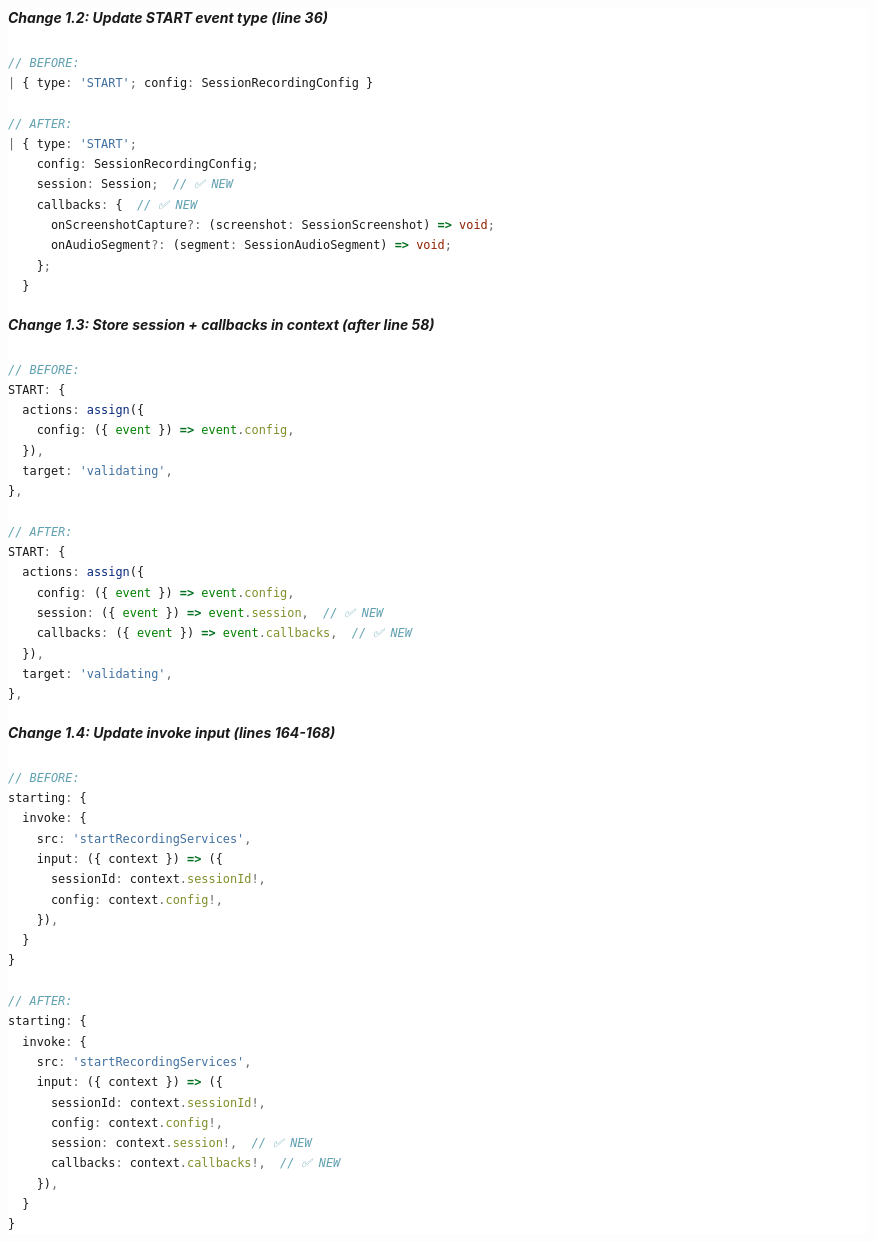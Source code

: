##### Change 1.2: Update START event type (line 36)
```typescript
// BEFORE:
| { type: 'START'; config: SessionRecordingConfig }

// AFTER:
| { type: 'START';
    config: SessionRecordingConfig;
    session: Session;  // ✅ NEW
    callbacks: {  // ✅ NEW
      onScreenshotCapture?: (screenshot: SessionScreenshot) => void;
      onAudioSegment?: (segment: SessionAudioSegment) => void;
    };
  }
```

##### Change 1.3: Store session + callbacks in context (after line 58)
```typescript
// BEFORE:
START: {
  actions: assign({
    config: ({ event }) => event.config,
  }),
  target: 'validating',
},

// AFTER:
START: {
  actions: assign({
    config: ({ event }) => event.config,
    session: ({ event }) => event.session,  // ✅ NEW
    callbacks: ({ event }) => event.callbacks,  // ✅ NEW
  }),
  target: 'validating',
},
```

##### Change 1.4: Update invoke input (lines 164-168)
```typescript
// BEFORE:
starting: {
  invoke: {
    src: 'startRecordingServices',
    input: ({ context }) => ({
      sessionId: context.sessionId!,
      config: context.config!,
    }),
  }
}

// AFTER:
starting: {
  invoke: {
    src: 'startRecordingServices',
    input: ({ context }) => ({
      sessionId: context.sessionId!,
      config: context.config!,
      session: context.session!,  // ✅ NEW
      callbacks: context.callbacks!,  // ✅ NEW
    }),
  }
}
```
